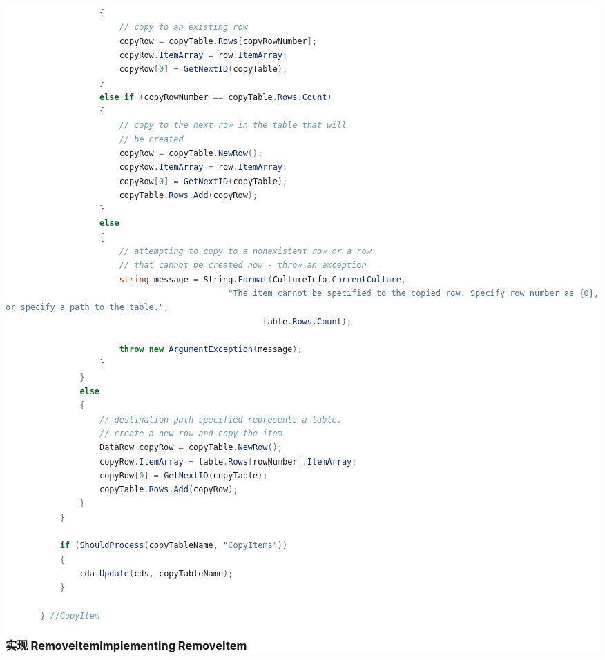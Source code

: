 ```csharp
                   {
                       // copy to an existing row
                       copyRow = copyTable.Rows[copyRowNumber];
                       copyRow.ItemArray = row.ItemArray;
                       copyRow[0] = GetNextID(copyTable);
                   }
                   else if (copyRowNumber == copyTable.Rows.Count)
                   {
                       // copy to the next row in the table that will
                       // be created
                       copyRow = copyTable.NewRow();
                       copyRow.ItemArray = row.ItemArray;
                       copyRow[0] = GetNextID(copyTable);
                       copyTable.Rows.Add(copyRow);
                   }
                   else
                   {
                       // attempting to copy to a nonexistent row or a row
                       // that cannot be created now - throw an exception
                       string message = String.Format(CultureInfo.CurrentCulture,
                                             "The item cannot be specified to the copied row. Specify row number as {0}, or specify a path to the table.",
                                                    table.Rows.Count);

                       throw new ArgumentException(message);
                   }
               }
               else
               {
                   // destination path specified represents a table,
                   // create a new row and copy the item
                   DataRow copyRow = copyTable.NewRow();
                   copyRow.ItemArray = table.Rows[rowNumber].ItemArray;
                   copyRow[0] = GetNextID(copyTable);
                   copyTable.Rows.Add(copyRow);
               }
           }

           if (ShouldProcess(copyTableName, "CopyItems"))
           {
               cda.Update(cds, copyTableName);
           }

       } //CopyItem
```

### <a name="implementing-removeitem"></a><span data-ttu-id="300da-141">实现 RemoveItem</span><span class="sxs-lookup"><span data-stu-id="300da-141">Implementing RemoveItem</span></span>
